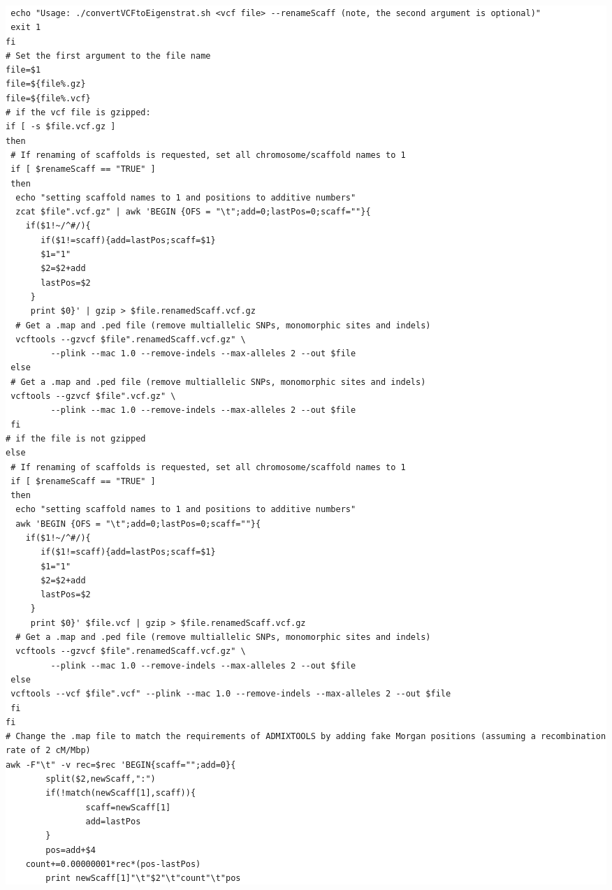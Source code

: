 ```
 echo "Usage: ./convertVCFtoEigenstrat.sh <vcf file> --renameScaff (note, the second argument is optional)"
 exit 1
fi
# Set the first argument to the file name
file=$1
file=${file%.gz}
file=${file%.vcf}
# if the vcf file is gzipped:
if [ -s $file.vcf.gz ]
then
 # If renaming of scaffolds is requested, set all chromosome/scaffold names to 1
 if [ $renameScaff == "TRUE" ]
 then
  echo "setting scaffold names to 1 and positions to additive numbers"
  zcat $file".vcf.gz" | awk 'BEGIN {OFS = "\t";add=0;lastPos=0;scaff=""}{
    if($1!~/^#/){
       if($1!=scaff){add=lastPos;scaff=$1}
       $1="1"
       $2=$2+add
       lastPos=$2
     }
     print $0}' | gzip > $file.renamedScaff.vcf.gz
  # Get a .map and .ped file (remove multiallelic SNPs, monomorphic sites and indels)
  vcftools --gzvcf $file".renamedScaff.vcf.gz" \
         --plink --mac 1.0 --remove-indels --max-alleles 2 --out $file
 else
 # Get a .map and .ped file (remove multiallelic SNPs, monomorphic sites and indels)
 vcftools --gzvcf $file".vcf.gz" \
         --plink --mac 1.0 --remove-indels --max-alleles 2 --out $file
 fi
# if the file is not gzipped
else
 # If renaming of scaffolds is requested, set all chromosome/scaffold names to 1
 if [ $renameScaff == "TRUE" ]
 then
  echo "setting scaffold names to 1 and positions to additive numbers"
  awk 'BEGIN {OFS = "\t";add=0;lastPos=0;scaff=""}{
    if($1!~/^#/){
       if($1!=scaff){add=lastPos;scaff=$1}
       $1="1"
       $2=$2+add
       lastPos=$2
     }
     print $0}' $file.vcf | gzip > $file.renamedScaff.vcf.gz
  # Get a .map and .ped file (remove multiallelic SNPs, monomorphic sites and indels)
  vcftools --gzvcf $file".renamedScaff.vcf.gz" \
         --plink --mac 1.0 --remove-indels --max-alleles 2 --out $file
 else
 vcftools --vcf $file".vcf" --plink --mac 1.0 --remove-indels --max-alleles 2 --out $file
 fi
fi
# Change the .map file to match the requirements of ADMIXTOOLS by adding fake Morgan positions (assuming a recombination rate of 2 cM/Mbp)
awk -F"\t" -v rec=$rec 'BEGIN{scaff="";add=0}{
        split($2,newScaff,":")
        if(!match(newScaff[1],scaff)){
                scaff=newScaff[1]
                add=lastPos
        }
        pos=add+$4
	count+=0.00000001*rec*(pos-lastPos)
        print newScaff[1]"\t"$2"\t"count"\t"pos
```